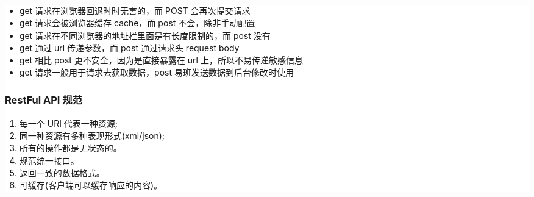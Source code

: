 - get 请求在浏览器回退时时无害的，而 POST 会再次提交请求
- get 请求会被浏览器缓存 cache，而 post 不会，除非手动配置
- get 请求在不同浏览器的地址栏里面是有长度限制的，而 post 没有
- get 通过 url 传递参数，而 post 通过请求头 request body
- get 相比 post 更不安全，因为是直接暴露在 url 上，所以不易传递敏感信息
- get 请求一般用于请求去获取数据，post 易班发送数据到后台修改时使用

### RestFul API 规范

1. 每一个 URI 代表一种资源;
2. 同一种资源有多种表现形式(xml/json);
3. 所有的操作都是无状态的。
4. 规范统一接口。
5. 返回一致的数据格式。
6. 可缓存(客户端可以缓存响应的内容)。
